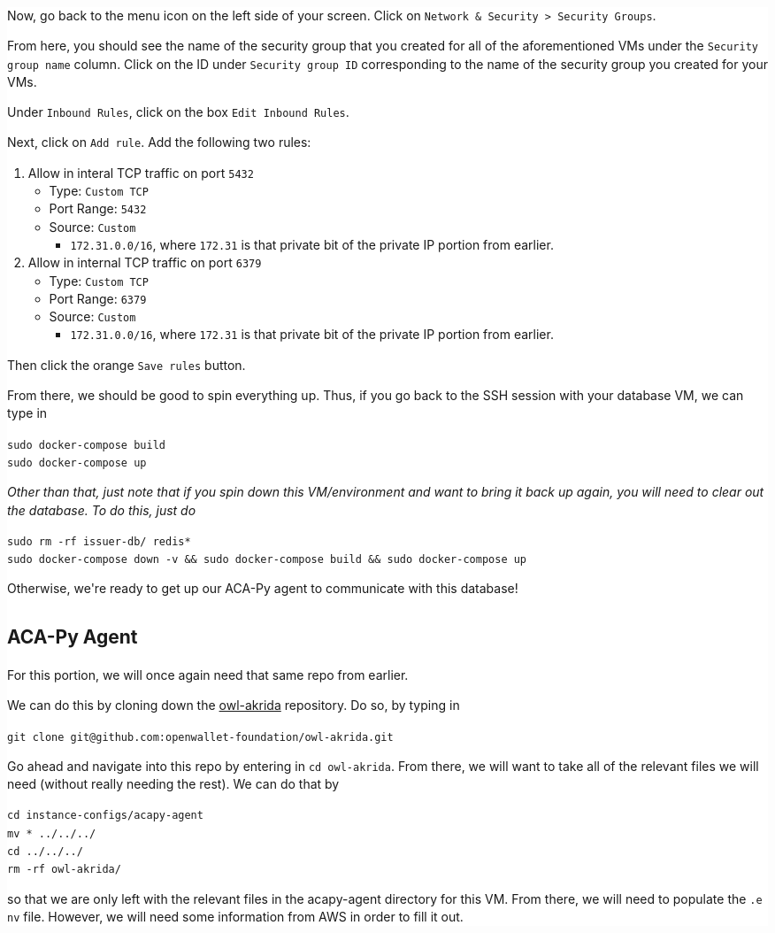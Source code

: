 Now, go back to the menu icon on the left side of your screen. Click on `Network & Security > Security Groups`. 

From here, you should see the name of the security group that you created for all of the aforementioned VMs under the `Security group name` column. Click on the ID under `Security group ID` corresponding to the name of the security group you created for your VMs. 

Under `Inbound Rules`, click on the box `Edit Inbound Rules`. 

Next, click on `Add rule`. Add the following two rules:
1. Allow in interal TCP traffic on port `5432`
    * Type: `Custom TCP`
    * Port Range: `5432`
    * Source: `Custom`
        * `172.31.0.0/16`, where `172.31` is that private bit of the private IP portion from earlier.
2. Allow in internal TCP traffic on port `6379`
    * Type: `Custom TCP`
    * Port Range: `6379`
    * Source: `Custom`
        * `172.31.0.0/16`, where `172.31` is that private bit of the private IP portion from earlier.

Then click the orange `Save rules` button. 

From there, we should be good to spin everything up. Thus, if you go back to the SSH session with your database VM, we can type in
```
sudo docker-compose build
sudo docker-compose up
```

*Other than that, just note that if you spin down this VM/environment and want to bring it back up again, you will need to clear out the database. To do this, just do*
```
sudo rm -rf issuer-db/ redis*
sudo docker-compose down -v && sudo docker-compose build && sudo docker-compose up
```

Otherwise, we're ready to get up our ACA-Py agent to communicate with this database!

## ACA-Py Agent

For this portion, we will once again need that same repo from earlier. 

We can do this by cloning down the [owl-akrida](https://github.com/openwallet-foundation/owl-akrida) repository. Do so, by typing in
```
git clone git@github.com:openwallet-foundation/owl-akrida.git
```

Go ahead and navigate into this repo by entering in `cd owl-akrida`. From there, we will want to take all of the relevant files we will need (without really needing the rest). We can do that by
```
cd instance-configs/acapy-agent
mv * ../../../
cd ../../../
rm -rf owl-akrida/
```
so that we are only left with the relevant files in the acapy-agent directory for this VM. From there, we will need to populate the `.env` file. However, we will need some information from AWS in order to fill it out. 
